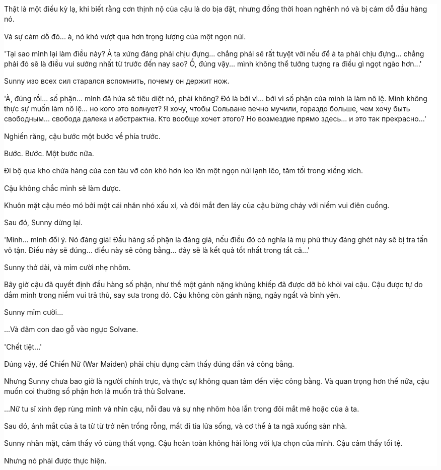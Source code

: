 Thật là một điều kỳ lạ, khi biết rằng cơn thịnh nộ của cậu là do bịa đặt, nhưng đồng thời hoan nghênh nó và bị cám dỗ đầu hàng nó.

Và sự cám dỗ đó... à, nó khó vượt qua hơn trọng lượng của một ngọn núi.

'Tại sao mình lại làm điều này? Ả ta xứng đáng phải chịu đựng... chẳng phải sẽ rất tuyệt vời nếu để ả ta phải chịu đựng... chẳng phải đó sẽ là điều vui sướng nhất từ trước đến nay sao? Ồ, đúng vậy... mình không thể tưởng tượng ra điều gì ngọt ngào hơn...'

Sunny изо всех сил старался вспомнить, почему он держит нож.

'À, đúng rồi... số phận... mình đã hứa sẽ tiêu diệt nó, phải không? Đó là bởi vì... bởi vì số phận của mình là làm nô lệ. Mình không thực sự muốn làm nô lệ... но кого это волнует? Я хочу, чтобы Сольване вечно мучили, гораздо больше, чем хочу быть свободным... свобода далека и абстрактна. Кто вообще хочет этого? Но возмездие прямо здесь... и это так прекрасно...'

Nghiến răng, cậu bước một bước về phía trước.

Bước. Bước. Một bước nữa.

Đi bộ qua kho chứa hàng của con tàu vỡ còn khó hơn leo lên một ngọn núi lạnh lẽo, tăm tối trong xiềng xích.

Cậu không chắc mình sẽ làm được.

Khuôn mặt cậu méo mó bởi một cái nhăn nhó xấu xí, và đôi mắt đen láy của cậu bừng cháy với niềm vui điên cuồng.

Sau đó, Sunny dừng lại.

'Mình... mình đổi ý. Nó đáng giá! Đầu hàng số phận là đáng giá, nếu điều đó có nghĩa là mụ phù thủy đáng ghét này sẽ bị tra tấn vô tận. Điều này sẽ đúng... điều này sẽ công bằng... đây sẽ là kết quả tốt nhất trong tất cả...'

Sunny thở dài, và mỉm cười nhẹ nhõm.

Bây giờ cậu đã quyết định đầu hàng số phận, như thể một gánh nặng khủng khiếp đã được dỡ bỏ khỏi vai cậu. Cậu được tự do đắm mình trong niềm vui trả thù, say sưa trong đó. Cậu không còn gánh nặng, ngây ngất và bình yên.

Sunny mỉm cười...

...Và đâm con dao gỗ vào ngực Solvane.

'Chết tiệt...'

Đúng vậy, để Chiến Nữ (War Maiden) phải chịu đựng cảm thấy đúng đắn và công bằng.

Nhưng Sunny chưa bao giờ là người chính trực, và thực sự không quan tâm đến việc công bằng. Và quan trọng hơn thế nữa, cậu muốn coi thường số phận hơn là muốn trả thù Solvane.

...Nữ tu sĩ xinh đẹp rùng mình và nhìn cậu, nỗi đau và sự nhẹ nhõm hòa lẫn trong đôi mắt mê hoặc của ả ta.

Sau đó, ánh mắt của ả ta từ từ trở nên trống rỗng, mất đi tia lửa sống, và cơ thể ả ta ngã xuống sàn nhà.

Sunny nhăn mặt, cảm thấy vô cùng thất vọng. Cậu hoàn toàn không hài lòng với lựa chọn của mình. Cậu cảm thấy tồi tệ.

Nhưng nó phải được thực hiện.

